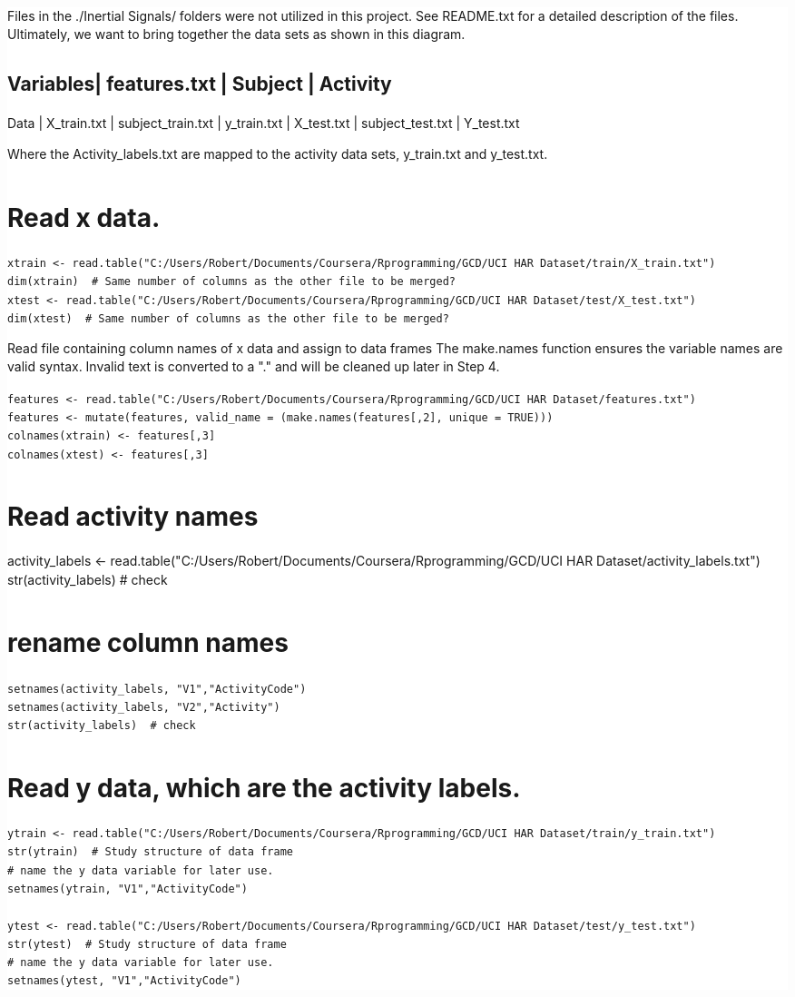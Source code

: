 Files in the ./Inertial Signals/  folders were not utilized in this project.
See README.txt for a detailed description of the files.
Ultimately, we want to bring together the data sets as shown in this diagram.

Variables|  features.txt |      Subject      | Activity
---------------------------------------------------------------------------
Data     |  X_train.txt  | subject_train.txt | y_train.txt
         | X_test.txt    | subject_test.txt  | Y_test.txt

Where the Activity_labels.txt are mapped to the activity data sets, y_train.txt and y_test.txt.

# Read x data.
```{r}
xtrain <- read.table("C:/Users/Robert/Documents/Coursera/Rprogramming/GCD/UCI HAR Dataset/train/X_train.txt")
dim(xtrain)  # Same number of columns as the other file to be merged?
xtest <- read.table("C:/Users/Robert/Documents/Coursera/Rprogramming/GCD/UCI HAR Dataset/test/X_test.txt")
dim(xtest)  # Same number of columns as the other file to be merged?
```

Read file containing column names of x data and assign to data frames
The make.names function ensures the variable names are valid syntax.
Invalid text is converted to a "." and will be cleaned up later in Step 4.
```{r}
features <- read.table("C:/Users/Robert/Documents/Coursera/Rprogramming/GCD/UCI HAR Dataset/features.txt")
features <- mutate(features, valid_name = (make.names(features[,2], unique = TRUE)))
colnames(xtrain) <- features[,3]
colnames(xtest) <- features[,3]
```

# Read activity names
activity_labels <- read.table("C:/Users/Robert/Documents/Coursera/Rprogramming/GCD/UCI HAR Dataset/activity_labels.txt")
str(activity_labels)  # check
# rename column names
```{r}
setnames(activity_labels, "V1","ActivityCode")
setnames(activity_labels, "V2","Activity")
str(activity_labels)  # check
```

# Read y data, which are the activity labels.
```{r}
ytrain <- read.table("C:/Users/Robert/Documents/Coursera/Rprogramming/GCD/UCI HAR Dataset/train/y_train.txt")
str(ytrain)  # Study structure of data frame
# name the y data variable for later use.
setnames(ytrain, "V1","ActivityCode")

ytest <- read.table("C:/Users/Robert/Documents/Coursera/Rprogramming/GCD/UCI HAR Dataset/test/y_test.txt")
str(ytest)  # Study structure of data frame
# name the y data variable for later use.
setnames(ytest, "V1","ActivityCode")
```

